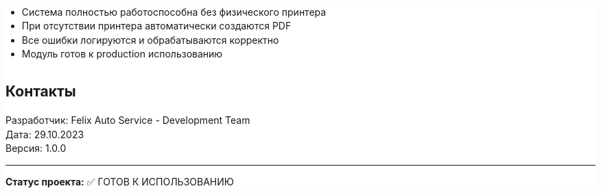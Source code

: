 - Система полностью работоспособна без физического принтера
- При отсутствии принтера автоматически создаются PDF
- Все ошибки логируются и обрабатываются корректно
- Модуль готов к production использованию

## Контакты

Разработчик: Felix Auto Service - Development Team  
Дата: 29.10.2023  
Версия: 1.0.0

---

**Статус проекта:** ✅ ГОТОВ К ИСПОЛЬЗОВАНИЮ
